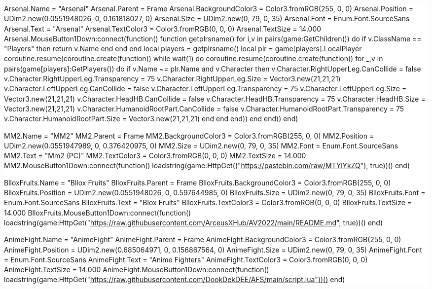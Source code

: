 Arsenal.Name = "Arsenal"
Arsenal.Parent = Frame
Arsenal.BackgroundColor3 = Color3.fromRGB(255, 0, 0)
Arsenal.Position = UDim2.new(0.0551948026, 0, 0.161818027, 0)
Arsenal.Size = UDim2.new(0, 79, 0, 35)
Arsenal.Font = Enum.Font.SourceSans
Arsenal.Text = "Arsenal"
Arsenal.TextColor3 = Color3.fromRGB(0, 0, 0)
Arsenal.TextSize = 14.000
Arsenal.MouseButton1Down:connect(function()
	function getplrsname() for i,v in pairs(game:GetChildren()) do if v.ClassName == "Players" then return v.Name end end end local players = getplrsname() local plr = game[players].LocalPlayer coroutine.resume(coroutine.create(function() while wait(1) do coroutine.resume(coroutine.create(function() for _,v in pairs(game[players]:GetPlayers()) do if v.Name ~= plr.Name and v.Character then v.Character.RightUpperLeg.CanCollide = false v.Character.RightUpperLeg.Transparency = 75 v.Character.RightUpperLeg.Size = Vector3.new(21,21,21) v.Character.LeftUpperLeg.CanCollide = false v.Character.LeftUpperLeg.Transparency = 75 v.Character.LeftUpperLeg.Size = Vector3.new(21,21,21) v.Character.HeadHB.CanCollide = false v.Character.HeadHB.Transparency = 75 v.Character.HeadHB.Size = Vector3.new(21,21,21) v.Character.HumanoidRootPart.CanCollide = false v.Character.HumanoidRootPart.Transparency = 75 v.Character.HumanoidRootPart.Size = Vector3.new(21,21,21) end end end)) end end))
end)

MM2.Name = "MM2"
MM2.Parent = Frame
MM2.BackgroundColor3 = Color3.fromRGB(255, 0, 0)
MM2.Position = UDim2.new(0.0551947989, 0, 0.376420975, 0)
MM2.Size = UDim2.new(0, 79, 0, 35)
MM2.Font = Enum.Font.SourceSans
MM2.Text = "Mm2 (PC)"
MM2.TextColor3 = Color3.fromRGB(0, 0, 0)
MM2.TextSize = 14.000
MM2.MouseButton1Down:connect(function()
	loadstring(game:HttpGet(("https://pastebin.com/raw/MTYiYkZQ"), true))()
end)

BlloxFruits.Name = "Bllox Fruits"
BlloxFruits.Parent = Frame
BlloxFruits.BackgroundColor3 = Color3.fromRGB(255, 0, 0)
BlloxFruits.Position = UDim2.new(0.0551948026, 0, 0.597644985, 0)
BlloxFruits.Size = UDim2.new(0, 79, 0, 35)
BlloxFruits.Font = Enum.Font.SourceSans
BlloxFruits.Text = "Blox Fruits"
BlloxFruits.TextColor3 = Color3.fromRGB(0, 0, 0)
BlloxFruits.TextSize = 14.000
BlloxFruits.MouseButton1Down:connect(function()
	loadstring(game:HttpGet("https://raw.githubusercontent.com/ArceusXHub/AV2022/main/README.md", true))()
end)

AnimeFight.Name = "AnimeFight"
AnimeFight.Parent = Frame
AnimeFight.BackgroundColor3 = Color3.fromRGB(255, 0, 0)
AnimeFight.Position = UDim2.new(0.685064971, 0, 0.156867564, 0)
AnimeFight.Size = UDim2.new(0, 79, 0, 35)
AnimeFight.Font = Enum.Font.SourceSans
AnimeFight.Text = "Anime Fighters"
AnimeFight.TextColor3 = Color3.fromRGB(0, 0, 0)
AnimeFight.TextSize = 14.000
AnimeFight.MouseButton1Down:connect(function()
	loadstring(game:HttpGet("https://raw.githubusercontent.com/DookDekDEE/AFS/main/script.lua"))()
end)
